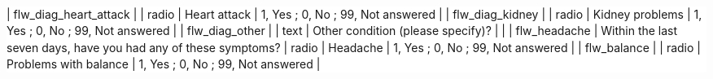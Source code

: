 | flw\_diag\_heart\_attack                       |                                                                                                                                                                                | radio            | Heart attack                                                                                                                                                                                                                                                                                                                                            | 1, Yes ; 0, No ; 99, Not answered                                                                                                                                                                                                                                                                                                                                                                                                                                                                                                                                                              |
| flw\_diag\_kidney                              |                                                                                                                                                                                | radio            | Kidney problems                                                                                                                                                                                                                                                                                                                                         | 1, Yes ; 0, No ; 99, Not answered                                                                                                                                                                                                                                                                                                                                                                                                                                                                                                                                                              |
| flw\_diag\_other                               |                                                                                                                                                                                | text             | Other condition (please specify)?                                                                                                                                                                                                                                                                                                                       |                                                                                                                                                                                                                                                                                                                                                                                                                                                                                                                                                                                                |
| flw\_headache                                  | Within the last seven days, have you had any of these symptoms?                                                                                                                | radio            | Headache                                                                                                                                                                                                                                                                                                                                                | 1, Yes ; 0, No ; 99, Not answered                                                                                                                                                                                                                                                                                                                                                                                                                                                                                                                                                              |
| flw\_balance                                   |                                                                                                                                                                                | radio            | Problems with balance                                                                                                                                                                                                                                                                                                                                   | 1, Yes ; 0, No ; 99, Not answered                                                                                                                                                                                                                                                                                                                                                                                                                                                                                                                                                              |